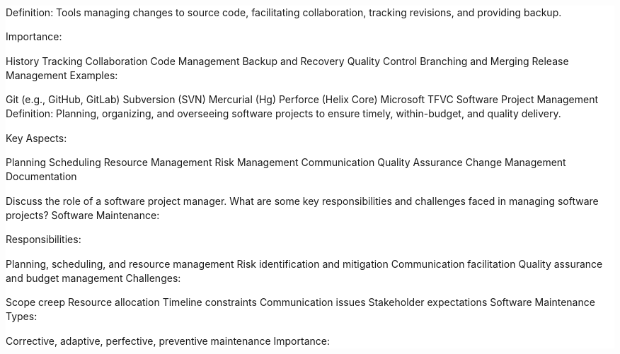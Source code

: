 Definition: Tools managing changes to source code, facilitating collaboration, tracking revisions, and providing backup.

Importance:

History Tracking
Collaboration
Code Management
Backup and Recovery
Quality Control
Branching and Merging
Release Management
Examples:

Git (e.g., GitHub, GitLab)
Subversion (SVN)
Mercurial (Hg)
Perforce (Helix Core)
Microsoft TFVC
Software Project Management
Definition: Planning, organizing, and overseeing software projects to ensure timely, within-budget, and quality delivery.

Key Aspects:

Planning
Scheduling
Resource Management
Risk Management
Communication
Quality Assurance
Change Management
Documentation

Discuss the role of a software project manager. What are some key responsibilities and challenges faced in managing software projects?
Software Maintenance:

Responsibilities:

Planning, scheduling, and resource management
Risk identification and mitigation
Communication facilitation
Quality assurance and budget management
Challenges:

Scope creep
Resource allocation
Timeline constraints
Communication issues
Stakeholder expectations
Software Maintenance
Types:

Corrective, adaptive, perfective, preventive maintenance
Importance:
